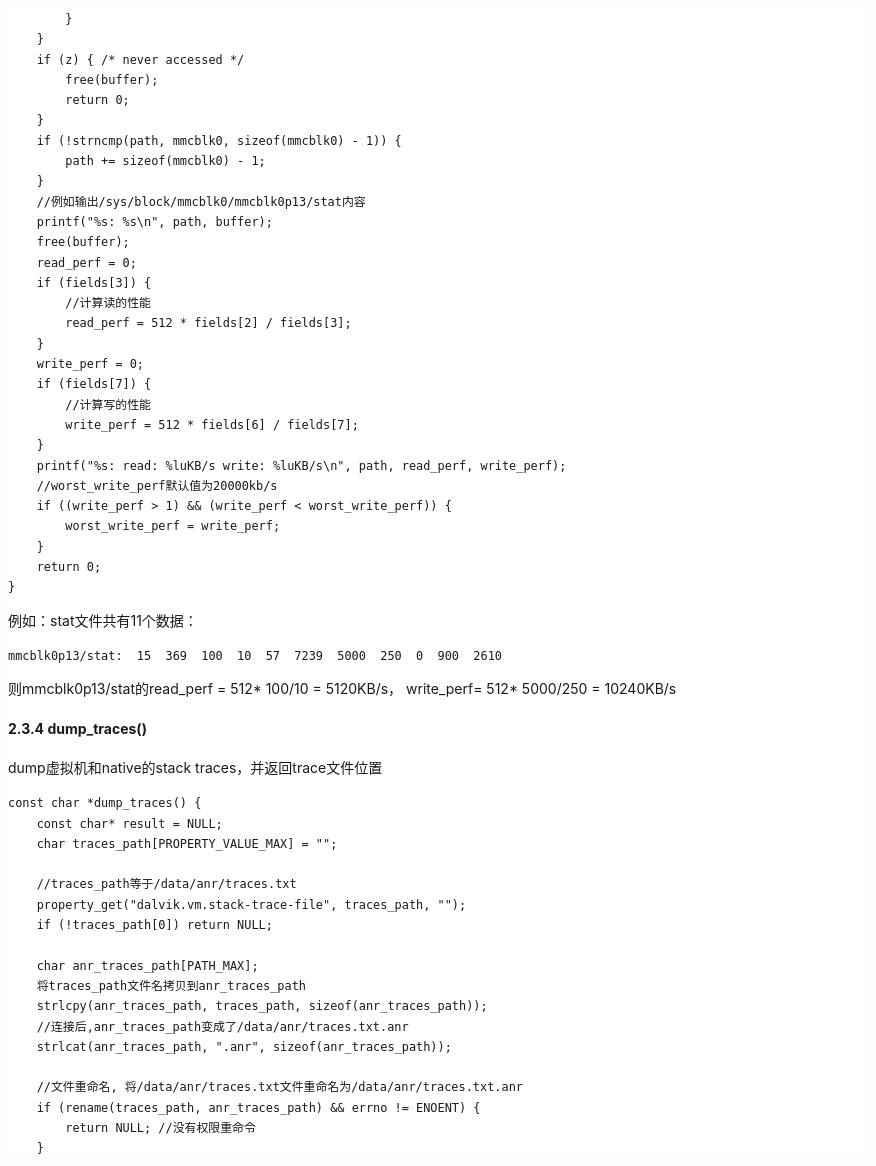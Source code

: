             }
        }
        if (z) { /* never accessed */
            free(buffer);
            return 0;
        }
        if (!strncmp(path, mmcblk0, sizeof(mmcblk0) - 1)) {
            path += sizeof(mmcblk0) - 1;
        }
        //例如输出/sys/block/mmcblk0/mmcblk0p13/stat内容
        printf("%s: %s\n", path, buffer);
        free(buffer);
        read_perf = 0;
        if (fields[3]) {
            //计算读的性能
            read_perf = 512 * fields[2] / fields[3];
        }
        write_perf = 0;
        if (fields[7]) {
            //计算写的性能
            write_perf = 512 * fields[6] / fields[7];
        }
        printf("%s: read: %luKB/s write: %luKB/s\n", path, read_perf, write_perf);
        //worst_write_perf默认值为20000kb/s
        if ((write_perf > 1) && (write_perf < worst_write_perf)) {
            worst_write_perf = write_perf;
        }
        return 0;
    }

例如：stat文件共有11个数据：

    mmcblk0p13/stat:  15  369  100  10  57  7239  5000  250  0  900  2610

则mmcblk0p13/stat的read_perf = 512* 100/10 = 5120KB/s， write_perf= 512* 5000/250 = 10240KB/s

#### 2.3.4 dump_traces()

dump虚拟机和native的stack traces，并返回trace文件位置

    const char *dump_traces() {
        const char* result = NULL;
        char traces_path[PROPERTY_VALUE_MAX] = "";

        //traces_path等于/data/anr/traces.txt
        property_get("dalvik.vm.stack-trace-file", traces_path, "");
        if (!traces_path[0]) return NULL;

        char anr_traces_path[PATH_MAX];
        将traces_path文件名拷贝到anr_traces_path
        strlcpy(anr_traces_path, traces_path, sizeof(anr_traces_path));
        //连接后,anr_traces_path变成了/data/anr/traces.txt.anr
        strlcat(anr_traces_path, ".anr", sizeof(anr_traces_path));
        
        //文件重命名, 将/data/anr/traces.txt文件重命名为/data/anr/traces.txt.anr
        if (rename(traces_path, anr_traces_path) && errno != ENOENT) {
            return NULL; //没有权限重命令
        }
